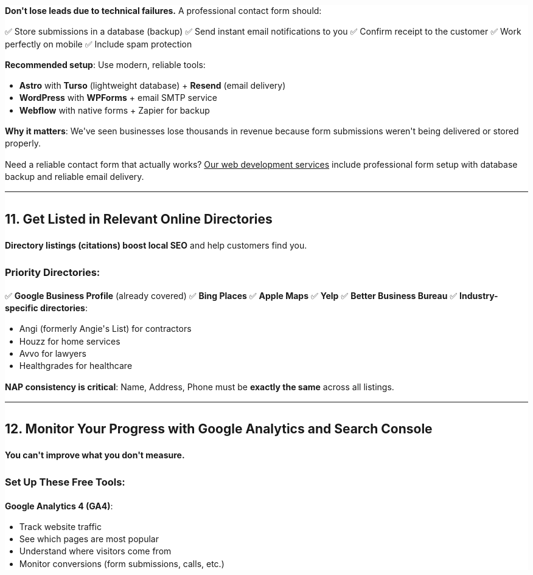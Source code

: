 **Don't lose leads due to technical failures.** A professional contact form should:

✅ Store submissions in a database (backup)
✅ Send instant email notifications to you
✅ Confirm receipt to the customer
✅ Work perfectly on mobile
✅ Include spam protection

**Recommended setup**: Use modern, reliable tools:
- **Astro** with **Turso** (lightweight database) + **Resend** (email delivery)
- **WordPress** with **WPForms** + email SMTP service
- **Webflow** with native forms + Zapier for backup

**Why it matters**: We've seen businesses lose thousands in revenue because form submissions weren't being delivered or stored properly.

Need a reliable contact form that actually works? [Our web development services](/web-development) include professional form setup with database backup and reliable email delivery.

---

## 11. Get Listed in Relevant Online Directories

**Directory listings (citations) boost local SEO** and help customers find you.

### Priority Directories:

✅ **Google Business Profile** (already covered)
✅ **Bing Places**
✅ **Apple Maps**
✅ **Yelp**
✅ **Better Business Bureau**
✅ **Industry-specific directories**:
   - Angi (formerly Angie's List) for contractors
   - Houzz for home services
   - Avvo for lawyers
   - Healthgrades for healthcare

**NAP consistency is critical**: Name, Address, Phone must be **exactly the same** across all listings.

---

## 12. Monitor Your Progress with Google Analytics and Search Console

**You can't improve what you don't measure.**

### Set Up These Free Tools:

**Google Analytics 4 (GA4)**:
- Track website traffic
- See which pages are most popular
- Understand where visitors come from
- Monitor conversions (form submissions, calls, etc.)
